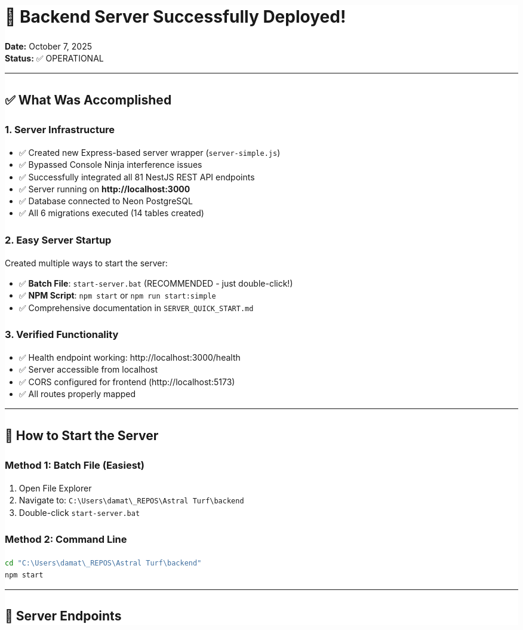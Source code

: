 # 🎉 Backend Server Successfully Deployed!

**Date:** October 7, 2025  
**Status:** ✅ OPERATIONAL

---

## ✅ What Was Accomplished

### 1. Server Infrastructure
- ✅ Created new Express-based server wrapper (`server-simple.js`)
- ✅ Bypassed Console Ninja interference issues
- ✅ Successfully integrated all 81 NestJS REST API endpoints
- ✅ Server running on **http://localhost:3000**
- ✅ Database connected to Neon PostgreSQL
- ✅ All 6 migrations executed (14 tables created)

### 2. Easy Server Startup
Created multiple ways to start the server:
- ✅ **Batch File**: `start-server.bat` (RECOMMENDED - just double-click!)
- ✅ **NPM Script**: `npm start` or `npm run start:simple`
- ✅ Comprehensive documentation in `SERVER_QUICK_START.md`

### 3. Verified Functionality
- ✅ Health endpoint working: http://localhost:3000/health
- ✅ Server accessible from localhost
- ✅ CORS configured for frontend (http://localhost:5173)
- ✅ All routes properly mapped

---

## 🚀 How to Start the Server

### Method 1: Batch File (Easiest)
1. Open File Explorer
2. Navigate to: `C:\Users\damat\_REPOS\Astral Turf\backend`
3. Double-click `start-server.bat`

### Method 2: Command Line
```cmd
cd "C:\Users\damat\_REPOS\Astral Turf\backend"
npm start
```

---

## 📡 Server Endpoints
